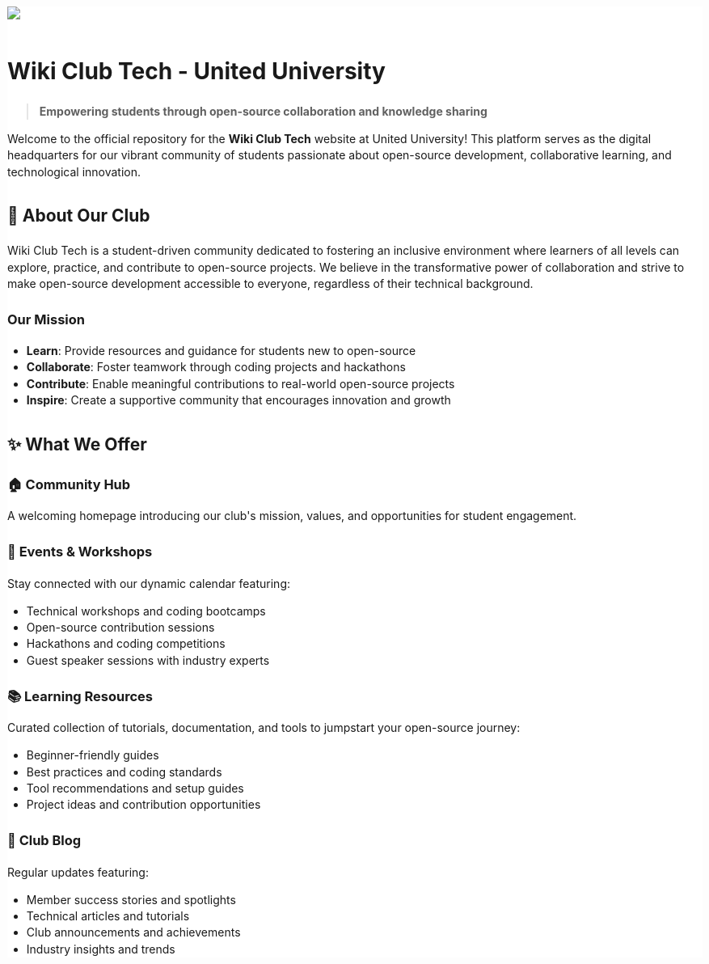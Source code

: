<img src="https://raw.githubusercontent.com/wikiclubtechuu/WikiClub-Tech-UU/refs/heads/main/public/wikiclub.png" style="width:100%; align:center"/>


# Wiki Club Tech - United University

> **Empowering students through open-source collaboration and knowledge sharing**

Welcome to the official repository for the **Wiki Club Tech** website at United University! This platform serves as the digital headquarters for our vibrant community of students passionate about open-source development, collaborative learning, and technological innovation.

## 🌟 About Our Club

Wiki Club Tech is a student-driven community dedicated to fostering an inclusive environment where learners of all levels can explore, practice, and contribute to open-source projects. We believe in the transformative power of collaboration and strive to make open-source development accessible to everyone, regardless of their technical background.

### Our Mission
- **Learn**: Provide resources and guidance for students new to open-source
- **Collaborate**: Foster teamwork through coding projects and hackathons  
- **Contribute**: Enable meaningful contributions to real-world open-source projects
- **Inspire**: Create a supportive community that encourages innovation and growth

## ✨ What We Offer

### 🏠 **Community Hub**
A welcoming homepage introducing our club's mission, values, and opportunities for student engagement.

### 📅 **Events & Workshops**
Stay connected with our dynamic calendar featuring:
- Technical workshops and coding bootcamps
- Open-source contribution sessions
- Hackathons and coding competitions
- Guest speaker sessions with industry experts

### 📚 **Learning Resources**
Curated collection of tutorials, documentation, and tools to jumpstart your open-source journey:
- Beginner-friendly guides
- Best practices and coding standards
- Tool recommendations and setup guides
- Project ideas and contribution opportunities

### 📝 **Club Blog**
Regular updates featuring:
- Member success stories and spotlights
- Technical articles and tutorials
- Club announcements and achievements
- Industry insights and trends
